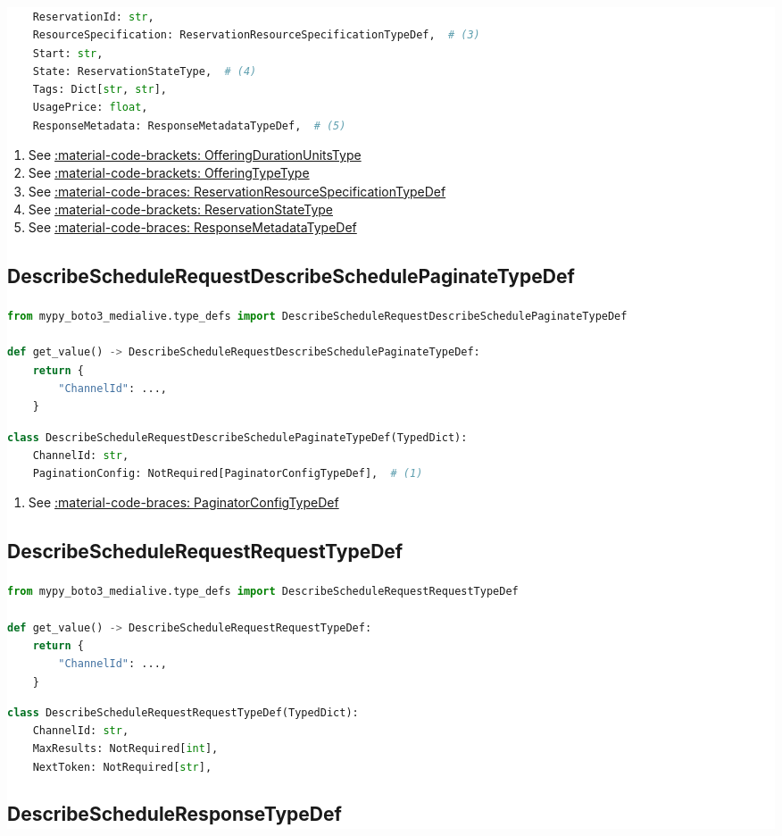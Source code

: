 ```python title="Definition"
    ReservationId: str,
    ResourceSpecification: ReservationResourceSpecificationTypeDef,  # (3)
    Start: str,
    State: ReservationStateType,  # (4)
    Tags: Dict[str, str],
    UsagePrice: float,
    ResponseMetadata: ResponseMetadataTypeDef,  # (5)
```

1. See [:material-code-brackets: OfferingDurationUnitsType](./literals.md#offeringdurationunitstype) 
2. See [:material-code-brackets: OfferingTypeType](./literals.md#offeringtypetype) 
3. See [:material-code-braces: ReservationResourceSpecificationTypeDef](./type_defs.md#reservationresourcespecificationtypedef) 
4. See [:material-code-brackets: ReservationStateType](./literals.md#reservationstatetype) 
5. See [:material-code-braces: ResponseMetadataTypeDef](./type_defs.md#responsemetadatatypedef) 
## DescribeScheduleRequestDescribeSchedulePaginateTypeDef

```python title="Usage Example"
from mypy_boto3_medialive.type_defs import DescribeScheduleRequestDescribeSchedulePaginateTypeDef

def get_value() -> DescribeScheduleRequestDescribeSchedulePaginateTypeDef:
    return {
        "ChannelId": ...,
    }
```

```python title="Definition"
class DescribeScheduleRequestDescribeSchedulePaginateTypeDef(TypedDict):
    ChannelId: str,
    PaginationConfig: NotRequired[PaginatorConfigTypeDef],  # (1)
```

1. See [:material-code-braces: PaginatorConfigTypeDef](./type_defs.md#paginatorconfigtypedef) 
## DescribeScheduleRequestRequestTypeDef

```python title="Usage Example"
from mypy_boto3_medialive.type_defs import DescribeScheduleRequestRequestTypeDef

def get_value() -> DescribeScheduleRequestRequestTypeDef:
    return {
        "ChannelId": ...,
    }
```

```python title="Definition"
class DescribeScheduleRequestRequestTypeDef(TypedDict):
    ChannelId: str,
    MaxResults: NotRequired[int],
    NextToken: NotRequired[str],
```

## DescribeScheduleResponseTypeDef
